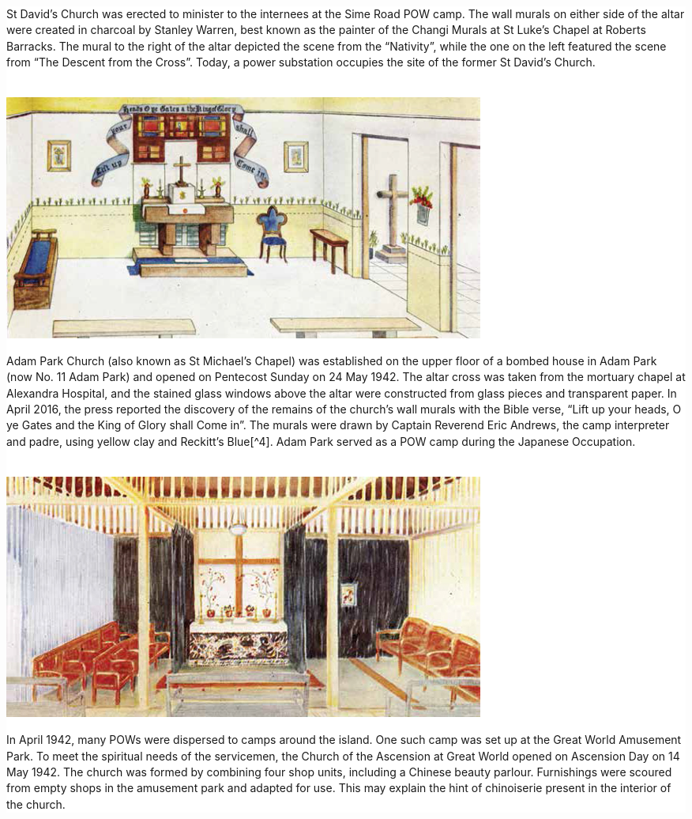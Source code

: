 St David’s Church was erected to minister to the internees at the Sime Road POW camp. The wall murals on either side of the altar were created in charcoal by Stanley Warren, best known as the painter of the Changi Murals at St Luke’s Chapel at Roberts Barracks. The mural to the right of the altar depicted the scene from the “Nativity”, while the one on the left featured the scene from “The Descent from the Cross”. Today, a power substation occupies the site of the former St David’s Church.

<br><img style="width:600px;" src="/images/Vol-12-issue-3/building-faith/03-building_faith.jpg">

Adam Park Church (also known as St Michael’s Chapel) was established on the upper floor of a bombed house in Adam Park (now No. 11 Adam Park) and opened on Pentecost Sunday on 24 May 1942. The altar cross was taken from the mortuary chapel at Alexandra Hospital, and the stained glass windows above the altar were constructed from glass pieces and transparent paper. In April 2016, the press reported the discovery of the remains of the church’s wall murals with the Bible verse, “Lift up your heads, O ye Gates and the King of Glory shall Come in”. The murals were drawn by Captain Reverend Eric Andrews, the camp interpreter and padre, using yellow clay and Reckitt’s Blue[^4]. Adam Park served as a POW camp during the Japanese Occupation.

<br><img  style="width:600px;" src="/images/Vol-12-issue-3/building-faith/04-building_faith.jpg">

In April 1942, many POWs were dispersed to camps around the island. One such camp was set up at the Great World Amusement Park. To meet the spiritual needs of the servicemen, the Church of the Ascension at Great World opened on Ascension Day on 14 May 1942. The church was formed by combining four shop units, including a Chinese beauty parlour. Furnishings were scoured from empty shops in the amusement park and adapted for use. This may explain the hint of chinoiserie present in the interior of the church.


[^5]: Confirmation is a Christian sacrament or rite where adolescents or adults, having been baptised as infants and now reached the age of reason, affirm their Christian beliefs and become a full member of the church.